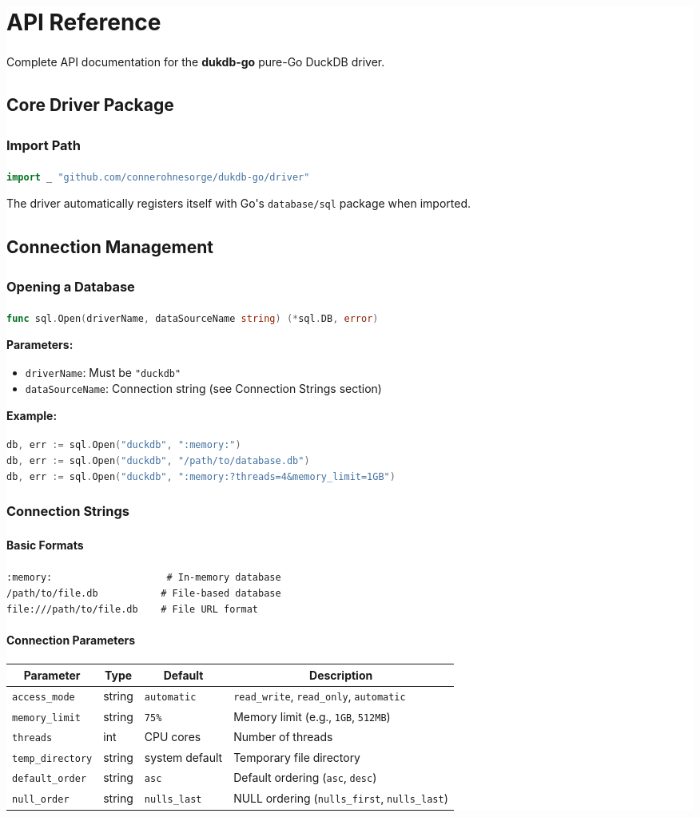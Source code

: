 # API Reference

Complete API documentation for the **dukdb-go** pure-Go DuckDB driver.

## Core Driver Package

### Import Path

```go
import _ "github.com/connerohnesorge/dukdb-go/driver"
```

The driver automatically registers itself with Go's `database/sql` package when imported.

## Connection Management

### Opening a Database

```go
func sql.Open(driverName, dataSourceName string) (*sql.DB, error)
```

**Parameters:**

- `driverName`: Must be `"duckdb"`
- `dataSourceName`: Connection string (see Connection Strings section)

**Example:**

```go
db, err := sql.Open("duckdb", ":memory:")
db, err := sql.Open("duckdb", "/path/to/database.db")
db, err := sql.Open("duckdb", ":memory:?threads=4&memory_limit=1GB")
```

### Connection Strings

#### Basic Formats

```
:memory:                    # In-memory database
/path/to/file.db           # File-based database
file:///path/to/file.db    # File URL format
```

#### Connection Parameters

| Parameter | Type | Default | Description |
|-----------|------|---------|-------------|
| `access_mode` | string | `automatic` | `read_write`, `read_only`, `automatic` |
| `memory_limit` | string | `75%` | Memory limit (e.g., `1GB`, `512MB`) |
| `threads` | int | CPU cores | Number of threads |
| `temp_directory` | string | system default | Temporary file directory |
| `default_order` | string | `asc` | Default ordering (`asc`, `desc`) |
| `null_order` | string | `nulls_last` | NULL ordering (`nulls_first`, `nulls_last`) |
